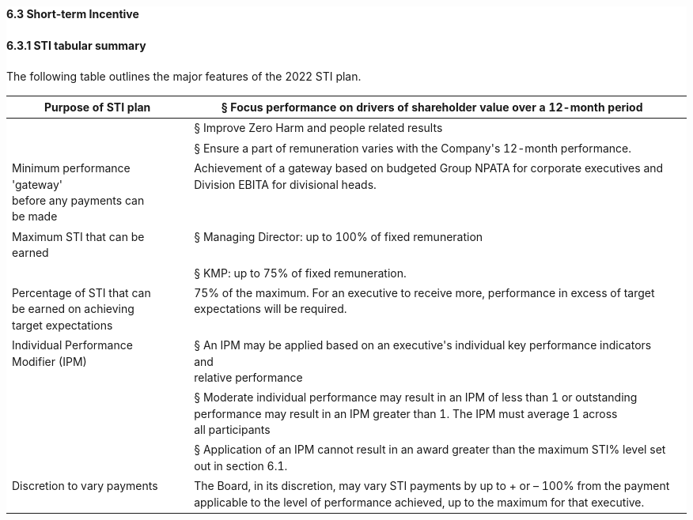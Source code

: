 #### **6.3 Short-term Incentive**

#### 6.3.1 STI tabular summary

The following table outlines the major features of the 2022 STI plan.

| Purpose of STI plan                                                                                                                                                                                                                                | § Focus performance on drivers of shareholder value over a 12-month period                                                                                                                                                     |  |
|----------------------------------------------------------------------------------------------------------------------------------------------------------------------------------------------------------------------------------------------------|--------------------------------------------------------------------------------------------------------------------------------------------------------------------------------------------------------------------------------|--|
|                                                                                                                                                                                                                                                    | § Improve Zero Harm and people related results                                                                                                                                                                                 |  |
|                                                                                                                                                                                                                                                    | § Ensure a part of remuneration varies with the Company's 12-month performance.                                                                                                                                                |  |
| Minimum performance 'gateway'<br>before any payments can<br>be made                                                                                                                                                                                | Achievement of a gateway based on budgeted Group NPATA for corporate executives and<br>Division EBITA for divisional heads.                                                                                                    |  |
| Maximum STI that can be earned                                                                                                                                                                                                                     | § Managing Director: up to 100% of fixed remuneration                                                                                                                                                                          |  |
|                                                                                                                                                                                                                                                    | § KMP: up to 75% of fixed remuneration.                                                                                                                                                                                        |  |
| Percentage of STI that can<br>be earned on achieving<br>target expectations                                                                                                                                                                        | 75% of the maximum. For an executive to receive more, performance in excess of target<br>expectations will be required.                                                                                                        |  |
| Individual Performance<br>Modifier (IPM)                                                                                                                                                                                                           | § An IPM may be applied based on an executive's individual key performance indicators and<br>relative performance                                                                                                              |  |
|                                                                                                                                                                                                                                                    | § Moderate individual performance may result in an IPM of less than 1 or outstanding<br>performance may result in an IPM greater than 1. The IPM must average 1 across<br>all participants                                     |  |
|                                                                                                                                                                                                                                                    | § Application of an IPM cannot result in an award greater than the maximum STI% level set<br>out in section 6.1.                                                                                                               |  |
| Discretion to vary payments                                                                                                                                                                                                                        | The Board, in its discretion, may vary STI payments by up to + or – 100% from the payment<br>applicable to the level of performance achieved, up to the maximum for that executive.                                            |  |
